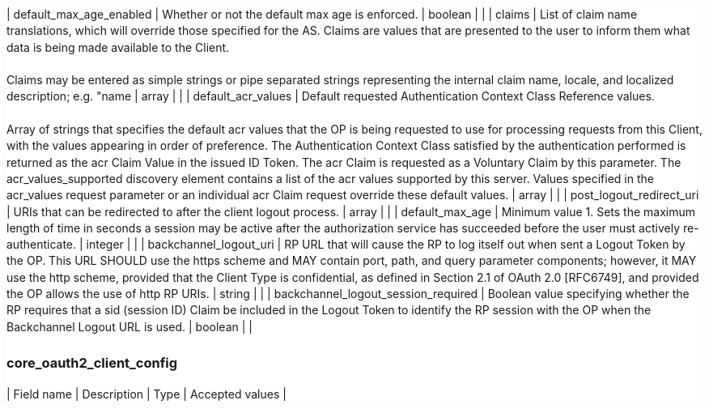 | default_max_age_enabled             | Whether or not the default max age is enforced.                                                                                                                                                                                                                                                                                                                                                                                                                                                                                                                                                                                                                                                         | boolean |                 |
| claims                              | List of claim name translations, which will override those specified for the AS. Claims are values that are presented to the user to inform them what data is being made available to the Client.<br><br>Claims may be entered as simple strings or pipe separated strings representing the internal claim name, locale, and localized description; e.g. "name                                                                                                                                                                                                                                                                                                                                          | array   |                 |
| default_acr_values                  | Default requested Authentication Context Class Reference values.<br><br>Array of strings that specifies the default acr values that the OP is being requested to use for processing requests from this Client, with the values appearing in order of preference. The Authentication Context Class satisfied by the authentication performed is returned as the acr Claim Value in the issued ID Token. The acr Claim is requested as a Voluntary Claim by this parameter. The acr_values_supported discovery element contains a list of the acr values supported by this server. Values specified in the acr_values request parameter or an individual acr Claim request override these default values. | array   |                 |
| post_logout_redirect_uri            | URIs that can be redirected to after the client logout process.                                                                                                                                                                                                                                                                                                                                                                                                                                                                                                                                                                                                                                         | array   |                 |
| default_max_age                     | Minimum value 1. Sets the maximum length of time in seconds a session may be active after the authorization service has succeeded before the user must actively re-authenticate.                                                                                                                                                                                                                                                                                                                                                                                                                                                                                                                        | integer |                 |
| backchannel_logout_uri              | RP URL that will cause the RP to log itself out when sent a Logout Token by the OP. This URL SHOULD use the https scheme and MAY contain port, path, and query parameter components; however, it MAY use the http scheme, provided that the Client Type is confidential, as defined in Section 2.1 of OAuth 2.0 [RFC6749], and provided the OP allows the use of http RP URIs.                                                                                                                                                                                                                                                                                                                          | string  |                 |
| backchannel_logout_session_required | Boolean value specifying whether the RP requires that a sid (session ID) Claim be included in the Logout Token to identify the RP session with the OP when the Backchannel Logout URL is used.                                                                                                                                                                                                                                                                                                                                                                                                                                                                                                          | boolean |                 |

### core_oauth2_client_config

| Field name                     | Description                                                                                                                                                                                                                                                                                                                                                                                                                                                                                                          | Type         | Accepted values                          |